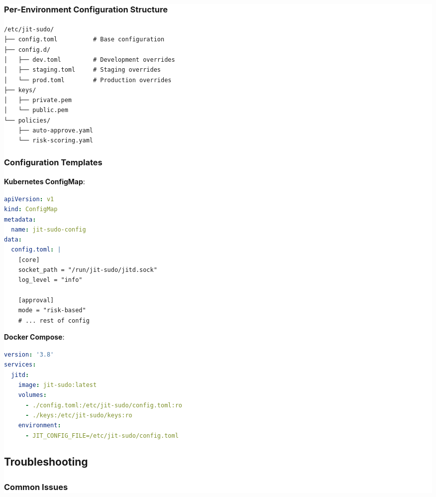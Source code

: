 ### Per-Environment Configuration Structure
```
/etc/jit-sudo/
├── config.toml          # Base configuration
├── config.d/
│   ├── dev.toml         # Development overrides
│   ├── staging.toml     # Staging overrides  
│   └── prod.toml        # Production overrides
├── keys/
│   ├── private.pem
│   └── public.pem
└── policies/
    ├── auto-approve.yaml
    └── risk-scoring.yaml
```

### Configuration Templates

**Kubernetes ConfigMap**:
```yaml
apiVersion: v1
kind: ConfigMap
metadata:
  name: jit-sudo-config
data:
  config.toml: |
    [core]
    socket_path = "/run/jit-sudo/jitd.sock"
    log_level = "info"
    
    [approval]
    mode = "risk-based"
    # ... rest of config
```

**Docker Compose**:
```yaml
version: '3.8'
services:
  jitd:
    image: jit-sudo:latest
    volumes:
      - ./config.toml:/etc/jit-sudo/config.toml:ro
      - ./keys:/etc/jit-sudo/keys:ro
    environment:
      - JIT_CONFIG_FILE=/etc/jit-sudo/config.toml
```

## Troubleshooting

### Common Issues
